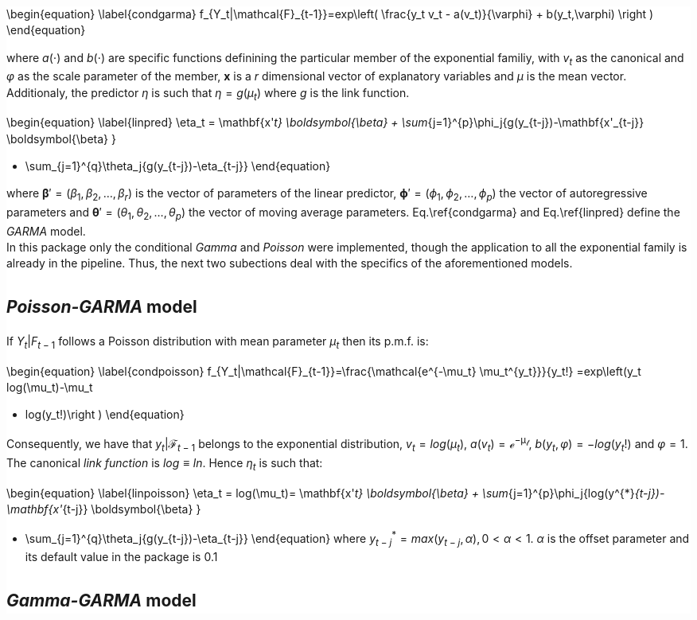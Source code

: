 \begin{equation}
\label{condgarma}
f_{Y_t|\mathcal{F}_{t-1}}=exp\left( \frac{y_t v_t - a(v_t)}{\varphi} + b(y_t,\varphi)  \right ) 
\end{equation}

where $a(\cdot)$ and $b(\cdot)$ are specific functions definining the particular member of the exponential familiy, with $v_t$ as the canonical and $\varphi$ as the scale parameter of the member, $\mathbf{x}$ is a $r$ dimensional vector of explanatory variables and $\mu$ is the mean vector. Additionaly, the predictor $\eta$ is such that $\eta=g(\mu_t)$ where $g$ is the link function. 


\begin{equation}
\label{linpred}
\eta_t = \mathbf{x'_t} \boldsymbol{\beta} + \sum_{j=1}^{p}\phi_j\{g(y_{t-j})-\mathbf{x'_{t-j}} \boldsymbol{\beta} \}
+ \sum_{j=1}^{q}\theta_j{g(y_{t-j})-\eta_{t-j}}
\end{equation}

where $\boldsymbol{\beta}' = (\beta_1,\beta_2,\dots,\beta_r)$ is the vector of parameters of the linear predictor, $\boldsymbol{\phi}'=(\phi_1,\phi_2,\dots,\phi_p)$ the vector of autoregressive parameters and 
$\boldsymbol{\theta}'=(\theta_1,\theta_2,\dots,\theta_p)$ the vector of moving average parameters. Eq.\ref{condgarma} and Eq.\ref{linpred} define the _GARMA_ model.  
In this package only the conditional _Gamma_ and _Poisson_ were implemented, though the application to all the exponential family is already in the pipeline. Thus, the next two subections deal with the specifics of the aforementioned models.


## _Poisson-GARMA_ model

If $Y_t|F_{t-1}$ follows a Poisson distribution with mean parameter $\mu_t$ then its p.m.f. is:

\begin{equation}
\label{condpoisson}
f_{Y_t|\mathcal{F}_{t-1}}=\frac{\mathcal{e^{-\mu_t} \mu_t^{y_t}}}{y_t!} =exp\left(y_t log(\mu_t)-\mu_t
- log(y_t!)\right )
\end{equation}

Consequently, we have that $y_t|\mathcal{F}_{t-1}$ belongs to the exponential distribution, $v_t=log(\mu_t)$, $a(v_t)=\mathcal{e^{-\mu_t}}$, $b(y_t,\varphi)=-log(y_t!)$ and $\varphi=1$. The canonical _link function_ is $log\equiv{ln}$. Hence $\eta_t$ is such that:

\begin{equation}
\label{linpoisson}
\eta_t = log(\mu_t)= \mathbf{x'_t} \boldsymbol{\beta} + \sum_{j=1}^{p}\phi_j\{log(y^{*}_{t-j})-\mathbf{x'_{t-j}} \boldsymbol{\beta} \}
+ \sum_{j=1}^{q}\theta_j{g(y_{t-j})-\eta_{t-j}}
\end{equation}
where $y^{*}_{t-j}= max(y_{t-j},\alpha), 0 <\alpha<1$. $\alpha$ is the offset parameter and its default value in the package is 0.1

## _Gamma-GARMA_ model
